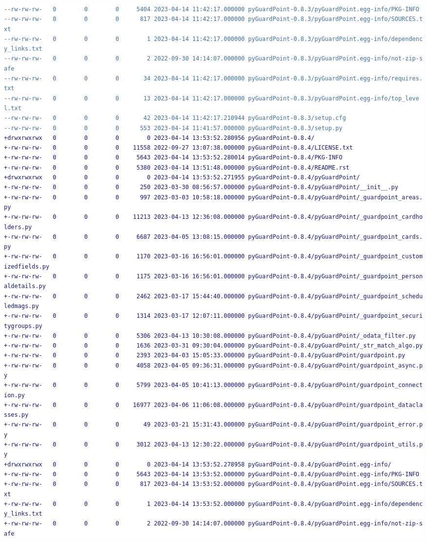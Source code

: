 ```diff
--rw-rw-rw-   0        0        0     5404 2023-04-14 11:42:17.000000 pyGuardPoint-0.8.3/pyGuardPoint.egg-info/PKG-INFO
--rw-rw-rw-   0        0        0      817 2023-04-14 11:42:17.000000 pyGuardPoint-0.8.3/pyGuardPoint.egg-info/SOURCES.txt
--rw-rw-rw-   0        0        0        1 2023-04-14 11:42:17.000000 pyGuardPoint-0.8.3/pyGuardPoint.egg-info/dependency_links.txt
--rw-rw-rw-   0        0        0        2 2022-09-30 14:14:07.000000 pyGuardPoint-0.8.3/pyGuardPoint.egg-info/not-zip-safe
--rw-rw-rw-   0        0        0       34 2023-04-14 11:42:17.000000 pyGuardPoint-0.8.3/pyGuardPoint.egg-info/requires.txt
--rw-rw-rw-   0        0        0       13 2023-04-14 11:42:17.000000 pyGuardPoint-0.8.3/pyGuardPoint.egg-info/top_level.txt
--rw-rw-rw-   0        0        0       42 2023-04-14 11:42:17.210944 pyGuardPoint-0.8.3/setup.cfg
--rw-rw-rw-   0        0        0      553 2023-04-14 11:41:57.000000 pyGuardPoint-0.8.3/setup.py
+drwxrwxrwx   0        0        0        0 2023-04-14 13:53:52.280956 pyGuardPoint-0.8.4/
+-rw-rw-rw-   0        0        0    11558 2022-09-27 13:07:38.000000 pyGuardPoint-0.8.4/LICENSE.txt
+-rw-rw-rw-   0        0        0     5643 2023-04-14 13:53:52.280014 pyGuardPoint-0.8.4/PKG-INFO
+-rw-rw-rw-   0        0        0     5380 2023-04-14 13:51:48.000000 pyGuardPoint-0.8.4/README.rst
+drwxrwxrwx   0        0        0        0 2023-04-14 13:53:52.271955 pyGuardPoint-0.8.4/pyGuardPoint/
+-rw-rw-rw-   0        0        0      250 2023-03-30 08:56:57.000000 pyGuardPoint-0.8.4/pyGuardPoint/__init__.py
+-rw-rw-rw-   0        0        0      997 2023-03-03 10:58:18.000000 pyGuardPoint-0.8.4/pyGuardPoint/_guardpoint_areas.py
+-rw-rw-rw-   0        0        0    11213 2023-04-13 12:36:08.000000 pyGuardPoint-0.8.4/pyGuardPoint/_guardpoint_cardholders.py
+-rw-rw-rw-   0        0        0     6687 2023-04-05 13:08:15.000000 pyGuardPoint-0.8.4/pyGuardPoint/_guardpoint_cards.py
+-rw-rw-rw-   0        0        0     1170 2023-03-16 16:56:01.000000 pyGuardPoint-0.8.4/pyGuardPoint/_guardpoint_customizedfields.py
+-rw-rw-rw-   0        0        0     1175 2023-03-16 16:56:01.000000 pyGuardPoint-0.8.4/pyGuardPoint/_guardpoint_personaldetails.py
+-rw-rw-rw-   0        0        0     2462 2023-03-17 15:44:40.000000 pyGuardPoint-0.8.4/pyGuardPoint/_guardpoint_scheduledmags.py
+-rw-rw-rw-   0        0        0     1314 2023-03-17 12:07:11.000000 pyGuardPoint-0.8.4/pyGuardPoint/_guardpoint_securitygroups.py
+-rw-rw-rw-   0        0        0     5306 2023-04-13 10:30:08.000000 pyGuardPoint-0.8.4/pyGuardPoint/_odata_filter.py
+-rw-rw-rw-   0        0        0     1636 2023-03-31 09:30:04.000000 pyGuardPoint-0.8.4/pyGuardPoint/_str_match_algo.py
+-rw-rw-rw-   0        0        0     2393 2023-04-03 15:05:33.000000 pyGuardPoint-0.8.4/pyGuardPoint/guardpoint.py
+-rw-rw-rw-   0        0        0     4058 2023-04-05 09:36:31.000000 pyGuardPoint-0.8.4/pyGuardPoint/guardpoint_async.py
+-rw-rw-rw-   0        0        0     5799 2023-04-05 10:41:13.000000 pyGuardPoint-0.8.4/pyGuardPoint/guardpoint_connection.py
+-rw-rw-rw-   0        0        0    16977 2023-04-06 11:06:08.000000 pyGuardPoint-0.8.4/pyGuardPoint/guardpoint_dataclasses.py
+-rw-rw-rw-   0        0        0       49 2023-03-21 15:31:43.000000 pyGuardPoint-0.8.4/pyGuardPoint/guardpoint_error.py
+-rw-rw-rw-   0        0        0     3012 2023-04-13 12:30:22.000000 pyGuardPoint-0.8.4/pyGuardPoint/guardpoint_utils.py
+drwxrwxrwx   0        0        0        0 2023-04-14 13:53:52.278958 pyGuardPoint-0.8.4/pyGuardPoint.egg-info/
+-rw-rw-rw-   0        0        0     5643 2023-04-14 13:53:52.000000 pyGuardPoint-0.8.4/pyGuardPoint.egg-info/PKG-INFO
+-rw-rw-rw-   0        0        0      817 2023-04-14 13:53:52.000000 pyGuardPoint-0.8.4/pyGuardPoint.egg-info/SOURCES.txt
+-rw-rw-rw-   0        0        0        1 2023-04-14 13:53:52.000000 pyGuardPoint-0.8.4/pyGuardPoint.egg-info/dependency_links.txt
+-rw-rw-rw-   0        0        0        2 2022-09-30 14:14:07.000000 pyGuardPoint-0.8.4/pyGuardPoint.egg-info/not-zip-safe
```